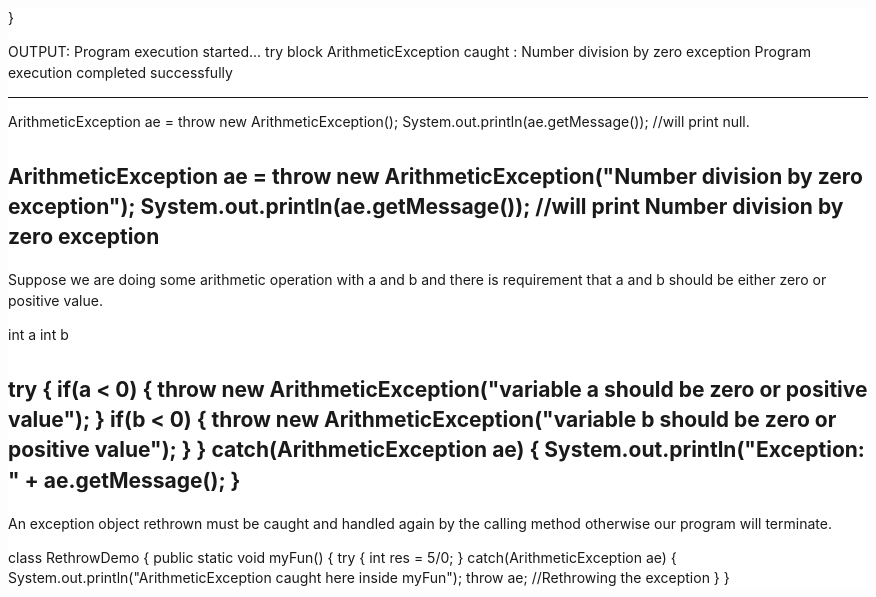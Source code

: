 }

OUTPUT:
Program execution started...
try block
ArithmeticException caught : Number division by zero exception
Program execution completed successfully

---------------------------------------------------------------
ArithmeticException ae = throw new ArithmeticException();
System.out.println(ae.getMessage());			//will print null.

ArithmeticException ae = throw new ArithmeticException("Number division by zero exception");
System.out.println(ae.getMessage());			//will print Number division by zero exception	
---------------------------------------------------------------
Suppose we are doing some arithmetic operation with a and b and there is requirement 
that a and b should be either zero or positive value.

int a
int b

try
{
	if(a < 0)
	{
		throw new ArithmeticException("variable a should be zero or positive value");
	}
	if(b < 0)
	{
		throw new ArithmeticException("variable b should be zero or positive value");
	}
}
catch(ArithmeticException ae)
{
	System.out.println("Exception: " + ae.getMessage();
}
----------------------------------------------------------------
An exception object rethrown must be caught and handled again by the calling method otherwise our program will terminate.

class RethrowDemo
{
	public static void myFun()
	{
		try
		{
			int res = 5/0;
		}
		catch(ArithmeticException ae)
		{
			System.out.println("ArithmeticException caught here inside myFun");
			throw ae;		//Rethrowing the exception
		}
	}
	
